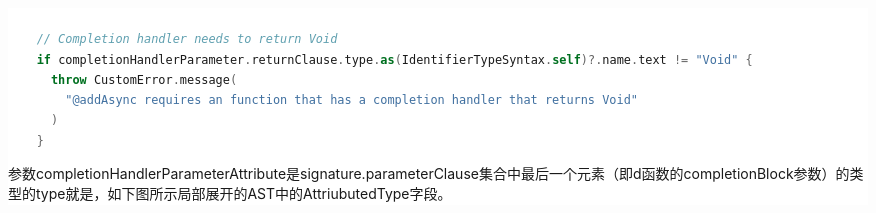 ```swift

    // Completion handler needs to return Void
    if completionHandlerParameter.returnClause.type.as(IdentifierTypeSyntax.self)?.name.text != "Void" {
      throw CustomError.message(
        "@addAsync requires an function that has a completion handler that returns Void"
      )
    }
```

参数completionHandlerParameterAttribute是signature.parameterClause集合中最后一个元素（即d函数的completionBlock参数）的类型的type就是，如下图所示局部展开的AST中的AttriubutedType字段。
